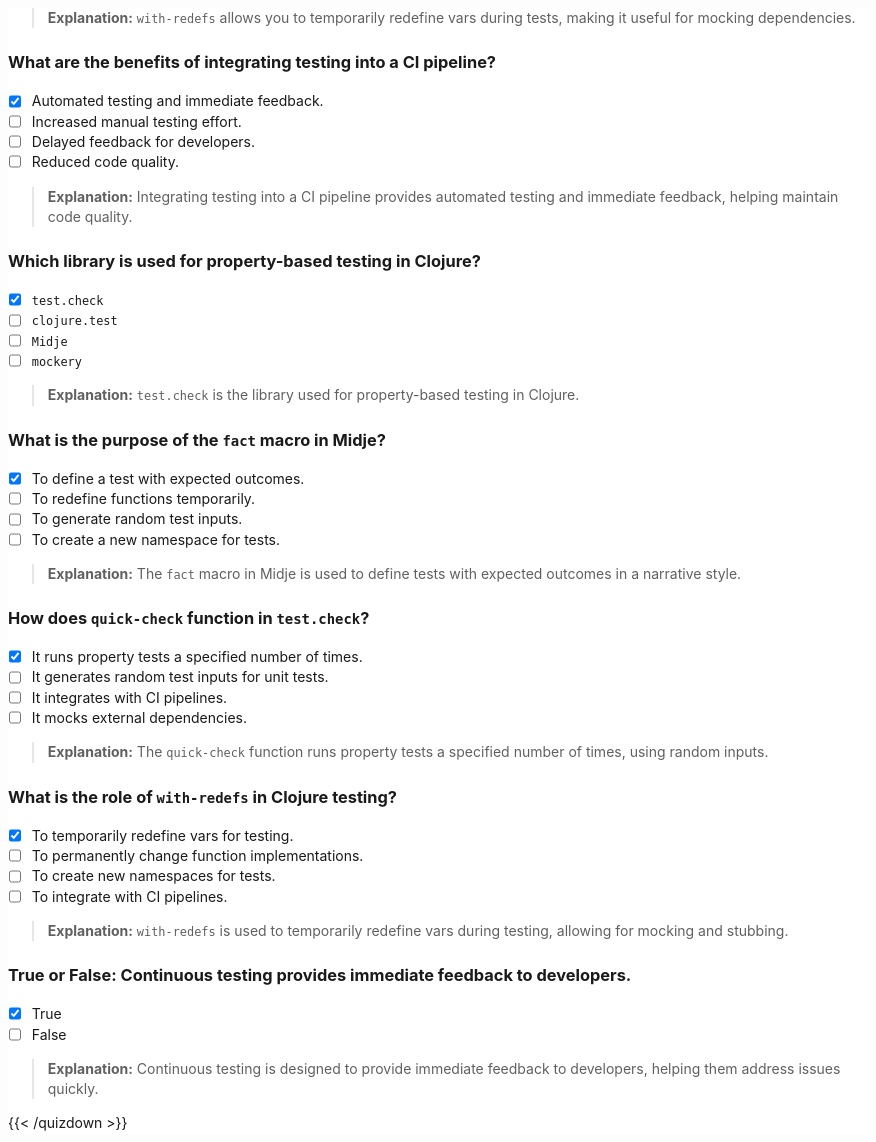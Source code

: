 > **Explanation:** `with-redefs` allows you to temporarily redefine vars during tests, making it useful for mocking dependencies.

### What are the benefits of integrating testing into a CI pipeline?

- [x] Automated testing and immediate feedback.
- [ ] Increased manual testing effort.
- [ ] Delayed feedback for developers.
- [ ] Reduced code quality.

> **Explanation:** Integrating testing into a CI pipeline provides automated testing and immediate feedback, helping maintain code quality.

### Which library is used for property-based testing in Clojure?

- [x] `test.check`
- [ ] `clojure.test`
- [ ] `Midje`
- [ ] `mockery`

> **Explanation:** `test.check` is the library used for property-based testing in Clojure.

### What is the purpose of the `fact` macro in Midje?

- [x] To define a test with expected outcomes.
- [ ] To redefine functions temporarily.
- [ ] To generate random test inputs.
- [ ] To create a new namespace for tests.

> **Explanation:** The `fact` macro in Midje is used to define tests with expected outcomes in a narrative style.

### How does `quick-check` function in `test.check`?

- [x] It runs property tests a specified number of times.
- [ ] It generates random test inputs for unit tests.
- [ ] It integrates with CI pipelines.
- [ ] It mocks external dependencies.

> **Explanation:** The `quick-check` function runs property tests a specified number of times, using random inputs.

### What is the role of `with-redefs` in Clojure testing?

- [x] To temporarily redefine vars for testing.
- [ ] To permanently change function implementations.
- [ ] To create new namespaces for tests.
- [ ] To integrate with CI pipelines.

> **Explanation:** `with-redefs` is used to temporarily redefine vars during testing, allowing for mocking and stubbing.

### True or False: Continuous testing provides immediate feedback to developers.

- [x] True
- [ ] False

> **Explanation:** Continuous testing is designed to provide immediate feedback to developers, helping them address issues quickly.

{{< /quizdown >}}
